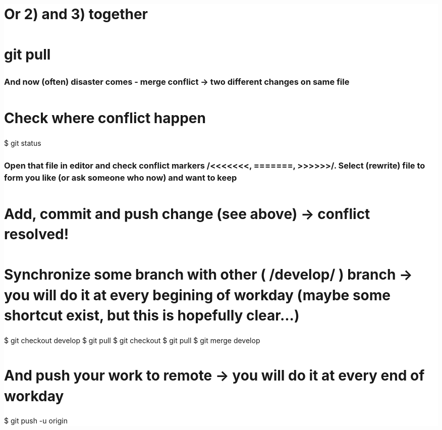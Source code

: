 # Or 2) and 3) together
# git pull 

### And now (often) disaster comes - merge conflict -> two different changes on same file

# Check where conflict happen
$ git status

### Open that file in editor and check conflict markers /<<<<<<<, =======, >>>>>>/. Select (rewrite) file to form you like (or ask someone who now) and want to keep
# Add, commit and push change (see above) -> conflict resolved!

# Synchronize some branch with other ( /develop/ ) branch -> you will do it at every begining of workday (maybe some shortcut exist, but this is hopefully clear...)
$ git checkout develop
$ git pull
$ git checkout <your-branch>
$ git pull
$ git merge develop

# And push your work to remote -> you will do it at every end of workday
$ git push -u origin <your-branch>

